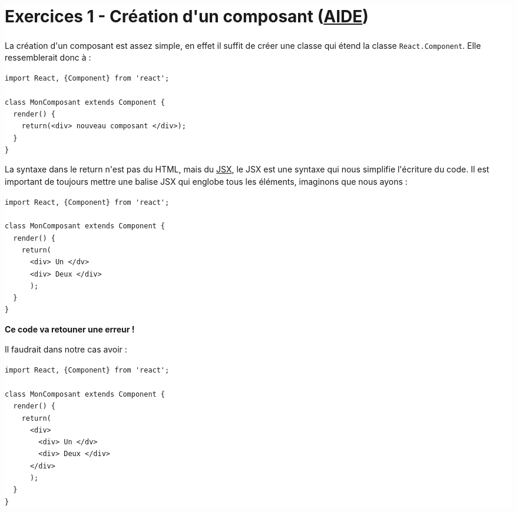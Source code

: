 # Exercices 1 - Création d'un composant ([AIDE](https://reactjs.org/docs/components-and-props.html#functional-and-class-components))


La création d'un composant est assez simple, en effet il suffit de créer une classe qui étend la classe `React.Component`.
Elle ressemblerait donc à :

```
import React, {Component} from 'react';

class MonComposant extends Component {
  render() {
    return(<div> nouveau composant </div>);
  }
}
```

La syntaxe dans le return n'est pas du HTML, mais du [JSX](https://reactjs.org/docs/introducing-jsx.html), le JSX est une syntaxe qui nous simplifie l'écriture du code.
Il est important de toujours mettre une balise JSX qui englobe tous les éléments, imaginons que nous ayons :

```
import React, {Component} from 'react';

class MonComposant extends Component {
  render() {
    return(
      <div> Un </dv>
      <div> Deux </div>
      );
  }
}
```

**Ce code va retouner une erreur !**

Il faudrait dans notre cas avoir :

```
import React, {Component} from 'react';

class MonComposant extends Component {
  render() {
    return(
      <div>
        <div> Un </dv>
        <div> Deux </div>
      </div>
      );
  }
}
```
